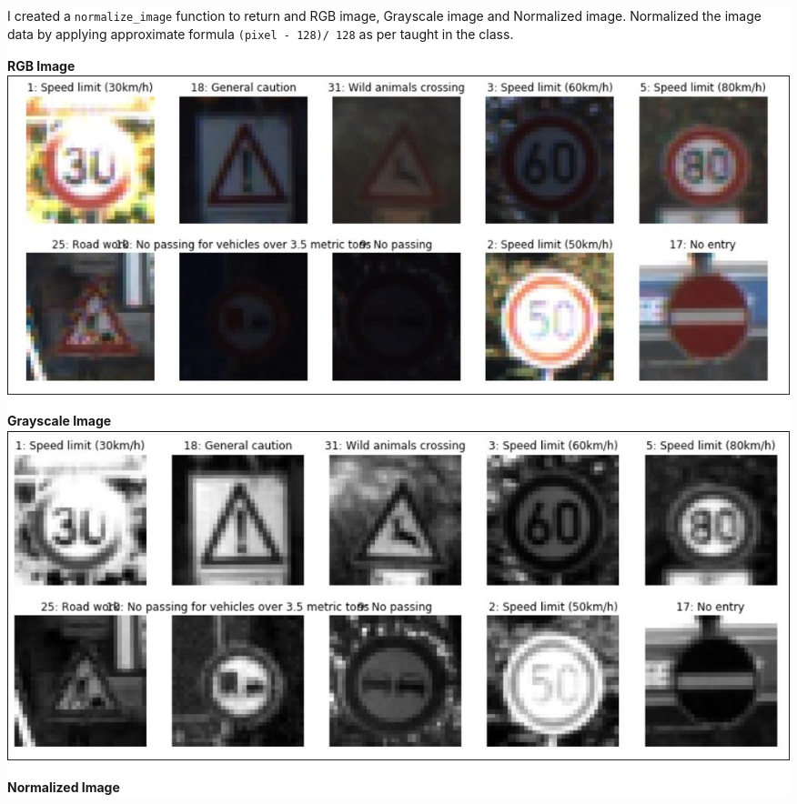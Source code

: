 I created a `normalize_image` function to return and RGB image, Grayscale image and Normalized image. Normalized the image data by applying approximate formula `(pixel - 128)/ 128` as per taught in the class.

**RGB Image**
![RGB Image](./markdown_file_images/rgb.JPG)

**Grayscale Image**
![Grayscale Image](./markdown_file_images/gray_scale.JPG)

**Normalized Image**